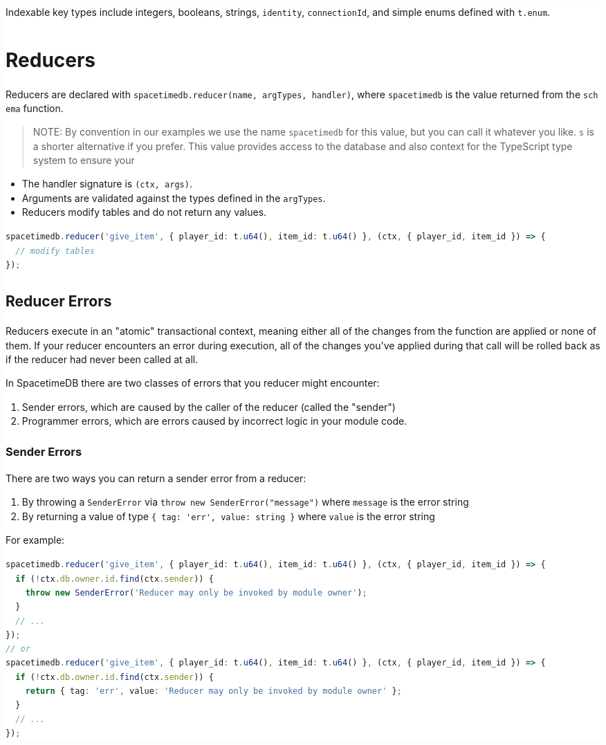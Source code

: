 Indexable key types include integers, booleans, strings, `identity`, `connectionId`, and simple enums defined with `t.enum`.

# Reducers

Reducers are declared with `spacetimedb.reducer(name, argTypes, handler)`, where `spacetimedb` is the value returned from the `schema` function.

> NOTE: By convention in our examples we use the name `spacetimedb` for this value, but you can call it whatever you like. `s` is a shorter alternative if you prefer. This value provides access to the database and also context for the TypeScript type system to ensure your 

* The handler signature is `(ctx, args)`.
* Arguments are validated against the types defined in the `argTypes`.
* Reducers modify tables and do not return any values.

```ts
spacetimedb.reducer('give_item', { player_id: t.u64(), item_id: t.u64() }, (ctx, { player_id, item_id }) => {
  // modify tables
});
```

## Reducer Errors

Reducers execute in an "atomic" transactional context, meaning either all of the changes from the function are applied or none of them. If your reducer encounters an error during execution, all of the changes you've applied during that call will be rolled back as if the reducer had never been called at all.

In SpacetimeDB there are two classes of errors that you reducer might encounter:

1. Sender errors, which are caused by the caller of the reducer (called the "sender")
2. Programmer errors, which are errors caused by incorrect logic in your module code.

### Sender Errors

There are two ways you can return a sender error from a reducer:

1. By throwing a `SenderError` via `throw new SenderError("message")` where `message` is the error string 
2. By returning a value of type `{ tag: 'err', value: string }` where `value` is the error string

For example:

```ts
spacetimedb.reducer('give_item', { player_id: t.u64(), item_id: t.u64() }, (ctx, { player_id, item_id }) => {
  if (!ctx.db.owner.id.find(ctx.sender)) {
    throw new SenderError('Reducer may only be invoked by module owner');
  }
  // ...
});
// or
spacetimedb.reducer('give_item', { player_id: t.u64(), item_id: t.u64() }, (ctx, { player_id, item_id }) => {
  if (!ctx.db.owner.id.find(ctx.sender)) {
    return { tag: 'err', value: 'Reducer may only be invoked by module owner' };
  }
  // ...
});
```
